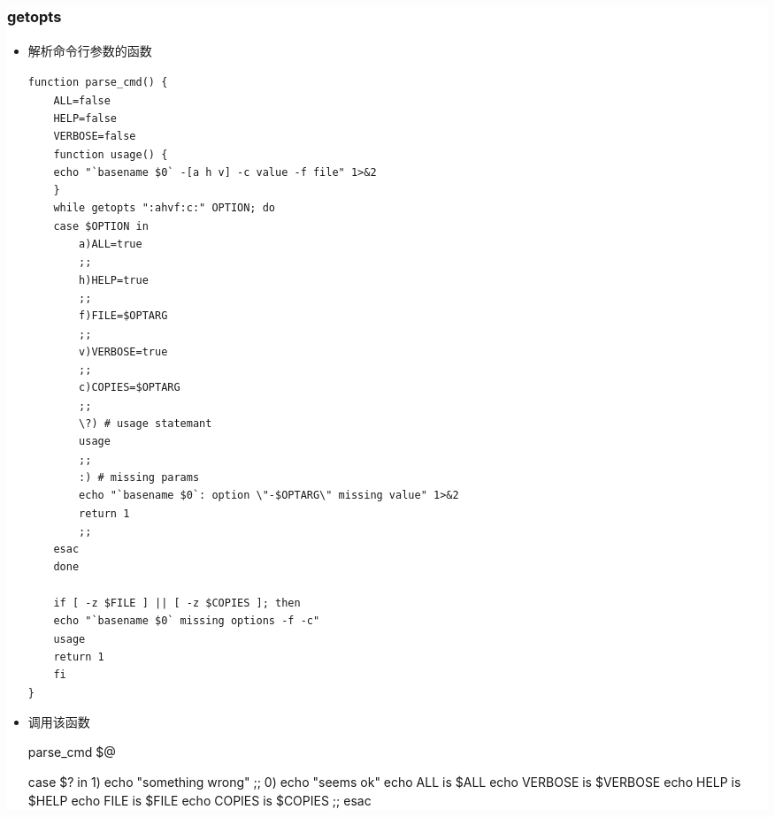 
<a id="org54e0483"></a>

### getopts

-   解析命令行参数的函数
    
        function parse_cmd() {
            ALL=false
            HELP=false
            VERBOSE=false
            function usage() {
        	echo "`basename $0` -[a h v] -c value -f file" 1>&2
            }
            while getopts ":ahvf:c:" OPTION; do
        	case $OPTION in
        	    a)ALL=true
        		;;
        	    h)HELP=true
        		;;
        	    f)FILE=$OPTARG
        		;;
        	    v)VERBOSE=true
        		;;
        	    c)COPIES=$OPTARG
        		;;
        	    \?) # usage statemant
        		usage
        		;;
        	    :) # missing params
        		echo "`basename $0`: option \"-$OPTARG\" missing value" 1>&2
        		return 1
        		;;
        	esac
            done
        
            if [ -z $FILE ] || [ -z $COPIES ]; then
        	echo "`basename $0` missing options -f -c"
        	usage
        	return 1
            fi
        }

-   调用该函数

    parse_cmd $@
    
    case $? in
        1) echo "something wrong"
    	;;
        0) echo "seems ok"
    	echo ALL is $ALL
    	echo VERBOSE is $VERBOSE
    	echo HELP is $HELP
    	echo FILE is $FILE
    	echo COPIES is $COPIES
    	;;
    esac

